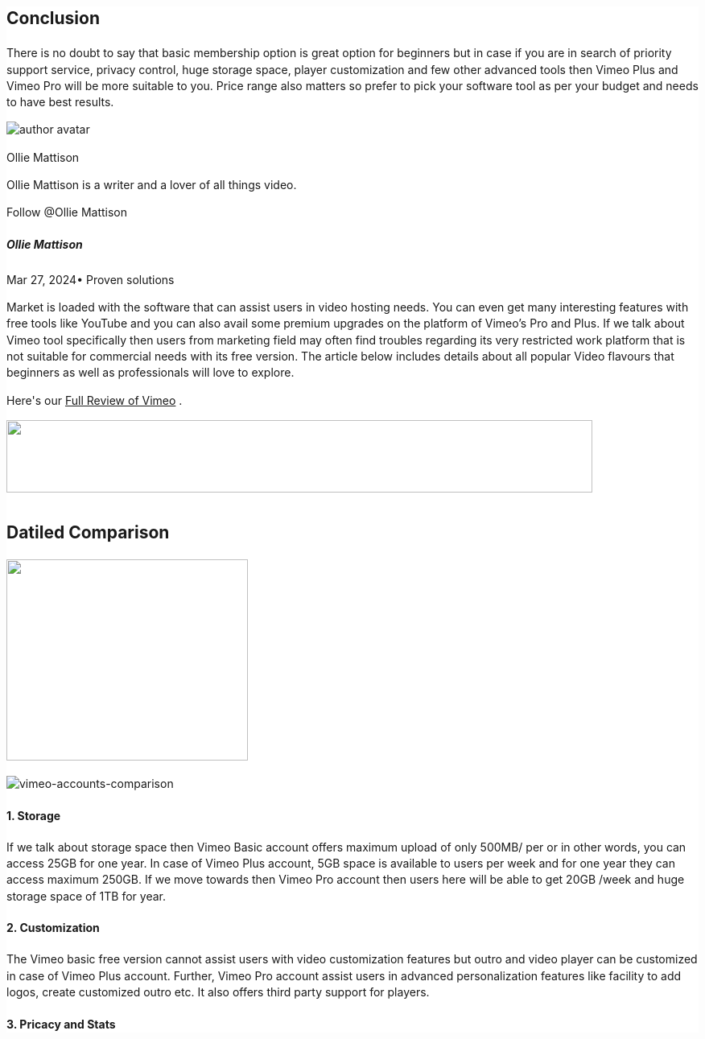 ## Conclusion

 There is no doubt to say that basic membership option is great option for beginners but in case if you are in search of priority support service, privacy control, huge storage space, player customization and few other advanced tools then Vimeo Plus and Vimeo Pro will be more suitable to you. Price range also matters so prefer to pick your software tool as per your budget and needs to have best results.

![author avatar](https://images.wondershare.com/filmora/article-images/ollie-mattison.jpg)

Ollie Mattison

Ollie Mattison is a writer and a lover of all things video.

Follow @Ollie Mattison

##### Ollie Mattison

 Mar 27, 2024• Proven solutions

 Market is loaded with the software that can assist users in video hosting needs. You can even get many interesting features with free tools like YouTube and you can also avail some premium upgrades on the platform of Vimeo’s Pro and Plus. If we talk about Vimeo tool specifically then users from marketing field may often find troubles regarding its very restricted work platform that is not suitable for commercial needs with its free version. The article below includes details about all popular Video flavours that beginners as well as professionals will love to explore.

 Here's our [Full Review of Vimeo](https://tools.techidaily.com/wondershare/filmora/download/) .


<a href="https://vapordna.pxf.io/c/5597632/1494880/17238" target="_top" id="1494880"><img src="//a.impactradius-go.com/display-ad/17238-1494880" border="0" alt="" width="728" height="90"/></a><img height="0" width="0" src="https://imp.pxf.io/i/5597632/1494880/17238" style="position:absolute;visibility:hidden;" border="0" />

## Datiled Comparison


<a href="https://caperobbin.sjv.io/c/5597632/2006123/18460" target="_top" id="2006123"><img src="//a.impactradius-go.com/display-ad/18460-2006123" border="0" alt="" width="300" height="250"/></a><img height="0" width="0" src="https://imp.pxf.io/i/5597632/2006123/18460" style="position:absolute;visibility:hidden;" border="0" />

![vimeo-accounts-comparison](https://images.wondershare.com/filmora/article-images/vimeo-accounts-comparison.jpg)

#### 1\. Storage

 If we talk about storage space then Vimeo Basic account offers maximum upload of only 500MB/ per or in other words, you can access 25GB for one year. In case of Vimeo Plus account, 5GB space is available to users per week and for one year they can access maximum 250GB. If we move towards then Vimeo Pro account then users here will be able to get 20GB /week and huge storage space of 1TB for year.

#### 2\. Customization

 The Vimeo basic free version cannot assist users with video customization features but outro and video player can be customized in case of Vimeo Plus account. Further, Vimeo Pro account assist users in advanced personalization features like facility to add logos, create customized outro etc. It also offers third party support for players.

#### 3\. Pricacy and Stats
